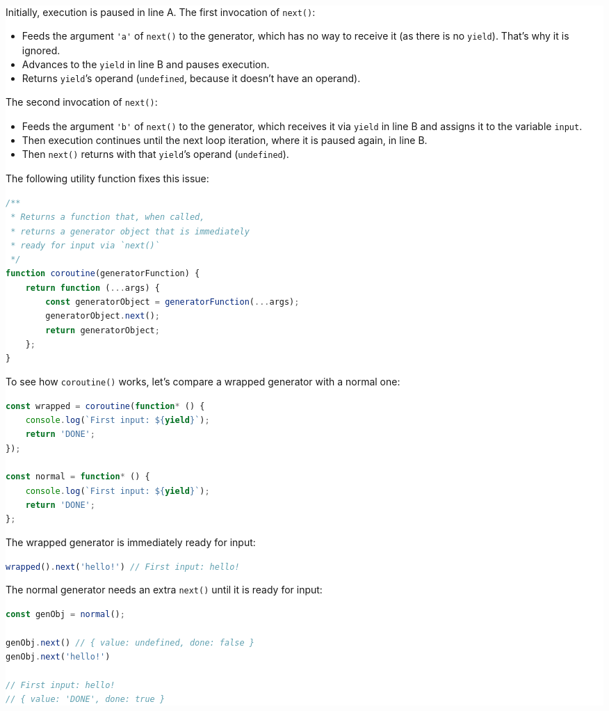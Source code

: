 Initially, execution is paused in line A. The first invocation of `next()`:

- Feeds the argument `'a'` of `next()` to the generator, which has no way to receive it (as there is no `yield`). That’s why it is ignored.
- Advances to the `yield` in line B and pauses execution.
- Returns `yield`’s operand (`undefined`, because it doesn’t have an operand).

The second invocation of `next()`:

- Feeds the argument `'b'` of `next()` to the generator, which receives it via `yield` in line B and assigns it to the variable `input`.
- Then execution continues until the next loop iteration, where it is paused again, in line B.
- Then `next()` returns with that `yield`’s operand (`undefined`).

The following utility function fixes this issue:

```js
/**
 * Returns a function that, when called,
 * returns a generator object that is immediately
 * ready for input via `next()`
 */
function coroutine(generatorFunction) {
    return function (...args) {
        const generatorObject = generatorFunction(...args);
        generatorObject.next();
        return generatorObject;
    };
}
```

To see how `coroutine()` works, let’s compare a wrapped generator with a normal one:

```js
const wrapped = coroutine(function* () {
    console.log(`First input: ${yield}`);
    return 'DONE';
});

const normal = function* () {
    console.log(`First input: ${yield}`);
    return 'DONE';
};
```

The wrapped generator is immediately ready for input:

```js
wrapped().next('hello!') // First input: hello!
```

The normal generator needs an extra `next()` until it is ready for input:

```js
const genObj = normal();

genObj.next() // { value: undefined, done: false }
genObj.next('hello!')

// First input: hello!
// { value: 'DONE', done: true }
```
